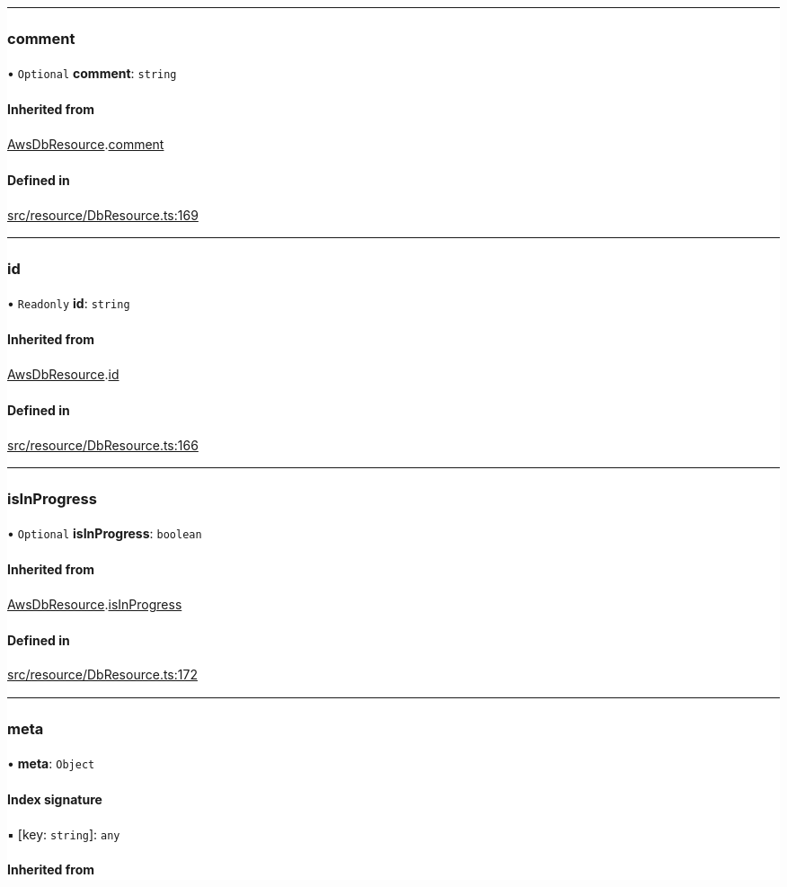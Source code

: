 ___

### comment

• `Optional` **comment**: `string`

#### Inherited from

[AwsDbResource](AwsDbResource.md).[comment](AwsDbResource.md#comment)

#### Defined in

[src/resource/DbResource.ts:169](https://github.com/l-v-yonsama/db-drivers/blob/be9904d1860056b01c5e5e76712b978bc646dcd2/src/resource/DbResource.ts#L169)

___

### id

• `Readonly` **id**: `string`

#### Inherited from

[AwsDbResource](AwsDbResource.md).[id](AwsDbResource.md#id)

#### Defined in

[src/resource/DbResource.ts:166](https://github.com/l-v-yonsama/db-drivers/blob/be9904d1860056b01c5e5e76712b978bc646dcd2/src/resource/DbResource.ts#L166)

___

### isInProgress

• `Optional` **isInProgress**: `boolean`

#### Inherited from

[AwsDbResource](AwsDbResource.md).[isInProgress](AwsDbResource.md#isinprogress)

#### Defined in

[src/resource/DbResource.ts:172](https://github.com/l-v-yonsama/db-drivers/blob/be9904d1860056b01c5e5e76712b978bc646dcd2/src/resource/DbResource.ts#L172)

___

### meta

• **meta**: `Object`

#### Index signature

▪ [key: `string`]: `any`

#### Inherited from
